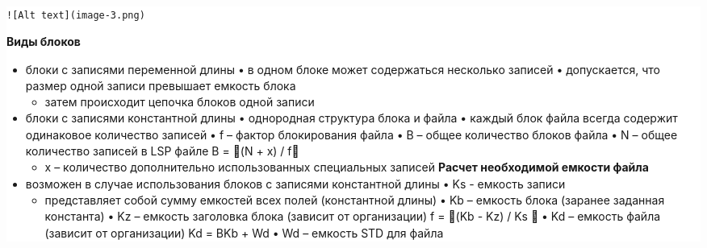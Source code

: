     ![Alt text](image-3.png)

**Виды блоков**
- блоки с записями переменной длины
  • в одном блоке может содержаться несколько записей
  • допускается, что размер одной записи превышает емкость блока
    - затем происходит цепочка блоков одной записи
- блоки с записями константной длины
  • однородная структура блока и файла
  • каждый блок файла всегда содержит одинаковое количество записей
  • f – фактор блокирования файла
  • B – общее количество блоков файла
  • N – общее количество записей в LSP файле
B = (N + x) / f
  - x – количество дополнительно использованных специальных записей
**Расчет необходимой емкости файла**
- возможен в случае использования блоков с записями константной длины
  • Ks - емкость записи
    - представляет собой сумму емкостей всех полей (константной длины)
  • Kb – емкость блока (заранее заданная константа)
  • Kz – емкость заголовка блока (зависит от организации)
f = (Kb - Kz) / Ks 
  • Kd – емкость файла (зависит от организации)
Kd = BKb + Wd
  • Wd – емкость STD для файла
